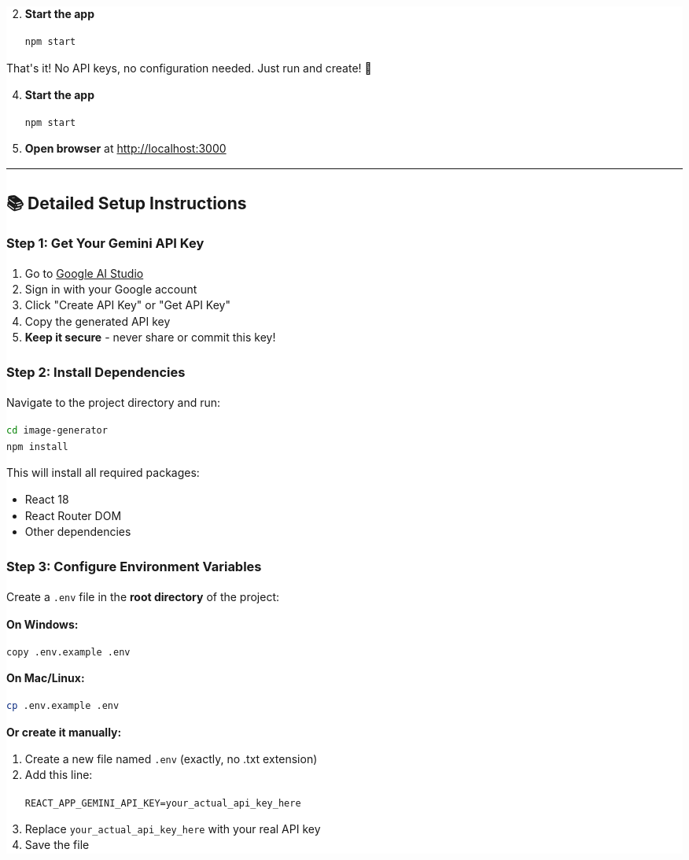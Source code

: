 2. **Start the app**
   ```bash
   npm start
   ```

That's it! No API keys, no configuration needed. Just run and create! 🎨

4. **Start the app**
   ```bash
   npm start
   ```

5. **Open browser** at [http://localhost:3000](http://localhost:3000)

---

## 📚 Detailed Setup Instructions

### Step 1: Get Your Gemini API Key

1. Go to [Google AI Studio](https://makersuite.google.com/app/apikey)
2. Sign in with your Google account
3. Click "Create API Key" or "Get API Key"
4. Copy the generated API key
5. **Keep it secure** - never share or commit this key!

### Step 2: Install Dependencies

Navigate to the project directory and run:

```bash
cd image-generator
npm install
```

This will install all required packages:
- React 18
- React Router DOM
- Other dependencies

### Step 3: Configure Environment Variables

Create a `.env` file in the **root directory** of the project:

**On Windows:**
```bash
copy .env.example .env
```

**On Mac/Linux:**
```bash
cp .env.example .env
```

**Or create it manually:**
1. Create a new file named `.env` (exactly, no .txt extension)
2. Add this line:
   ```
   REACT_APP_GEMINI_API_KEY=your_actual_api_key_here
   ```
3. Replace `your_actual_api_key_here` with your real API key
4. Save the file
